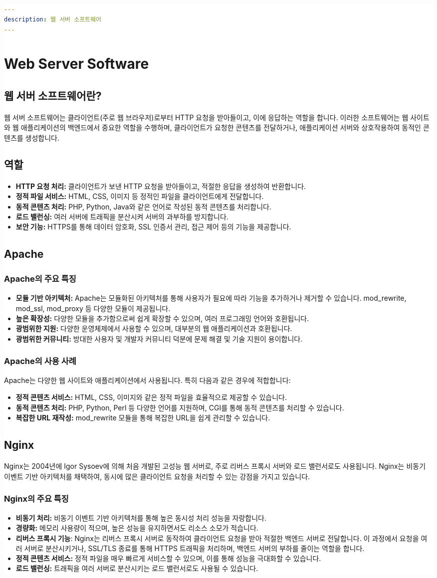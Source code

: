 ```yaml
---
description: 웹 서버 소프트웨어
---
```


# Web Server Software

## 웹 서버 소프트웨어란?

웹 서버 소프트웨어는 클라이언트(주로 웹 브라우저)로부터 HTTP 요청을 받아들이고, 이에 응답하는 역할을 합니다. 이러한 소프트웨어는 웹 사이트와 웹 애플리케이션의 백엔드에서 중요한 역할을 수행하며, 클라이언트가 요청한 콘텐츠를 전달하거나, 애플리케이션 서버와 상호작용하여 동적인 콘텐츠를 생성합니다.



## 역할

* **HTTP 요청 처리:** 클라이언트가 보낸 HTTP 요청을 받아들이고, 적절한 응답을 생성하여 반환합니다.
* **정적 파일 서비스:** HTML, CSS, 이미지 등 정적인 파일을 클라이언트에게 전달합니다.
* **동적 콘텐츠 처리:** PHP, Python, Java와 같은 언어로 작성된 동적 콘텐츠를 처리합니다.
* **로드 밸런싱:** 여러 서버에 트래픽을 분산시켜 서버의 과부하를 방지합니다.
* **보안 기능:** HTTPS를 통해 데이터 암호화, SSL 인증서 관리, 접근 제어 등의 기능을 제공합니다.



## Apache

### **Apache의 주요 특징**

* **모듈 기반 아키텍처:** Apache는 모듈화된 아키텍처를 통해 사용자가 필요에 따라 기능을 추가하거나 제거할 수 있습니다. mod\_rewrite, mod\_ssl, mod\_proxy 등 다양한 모듈이 제공됩니다.
* **높은 확장성:** 다양한 모듈을 추가함으로써 쉽게 확장할 수 있으며, 여러 프로그래밍 언어와 호환됩니다.
* **광범위한 지원:** 다양한 운영체제에서 사용할 수 있으며, 대부분의 웹 애플리케이션과 호환됩니다.
* **광범위한 커뮤니티:** 방대한 사용자 및 개발자 커뮤니티 덕분에 문제 해결 및 기술 지원이 용이합니다.

### **Apache의 사용 사례**

Apache는 다양한 웹 사이트와 애플리케이션에서 사용됩니다. 특히 다음과 같은 경우에 적합합니다:

* **정적 콘텐츠 서비스:** HTML, CSS, 이미지와 같은 정적 파일을 효율적으로 제공할 수 있습니다.
* **동적 콘텐츠 처리:** PHP, Python, Perl 등 다양한 언어를 지원하며, CGI를 통해 동적 콘텐츠를 처리할 수 있습니다.
* **복잡한 URL 재작성:** mod\_rewrite 모듈을 통해 복잡한 URL을 쉽게 관리할 수 있습니다.

## Nginx

Nginx는 2004년에 Igor Sysoev에 의해 처음 개발된 고성능 웹 서버로, 주로 리버스 프록시 서버와 로드 밸런서로도 사용됩니다. Nginx는 비동기 이벤트 기반 아키텍처를 채택하여, 동시에 많은 클라이언트 요청을 처리할 수 있는 강점을 가지고 있습니다.

### **Nginx의 주요 특징**

* **비동기 처리:** 비동기 이벤트 기반 아키텍처를 통해 높은 동시성 처리 성능을 자랑합니다.
* **경량화:** 메모리 사용량이 적으며, 높은 성능을 유지하면서도 리소스 소모가 적습니다.
* **리버스 프록시 기능**: Nginx는 리버스 프록시 서버로 동작하여 클라이언트 요청을 받아 적절한 백엔드 서버로 전달합니다. 이 과정에서 요청을 여러 서버로 분산시키거나, SSL/TLS 종료를 통해 HTTPS 트래픽을 처리하며, 백엔드 서버의 부하를 줄이는 역할을 합니다.
* **정적 콘텐츠 서비스:** 정적 파일을 매우 빠르게 서비스할 수 있으며, 이를 통해 성능을 극대화할 수 있습니다.
* **로드 밸런싱:** 트래픽을 여러 서버로 분산시키는 로드 밸런서로도 사용될 수 있습니다.

